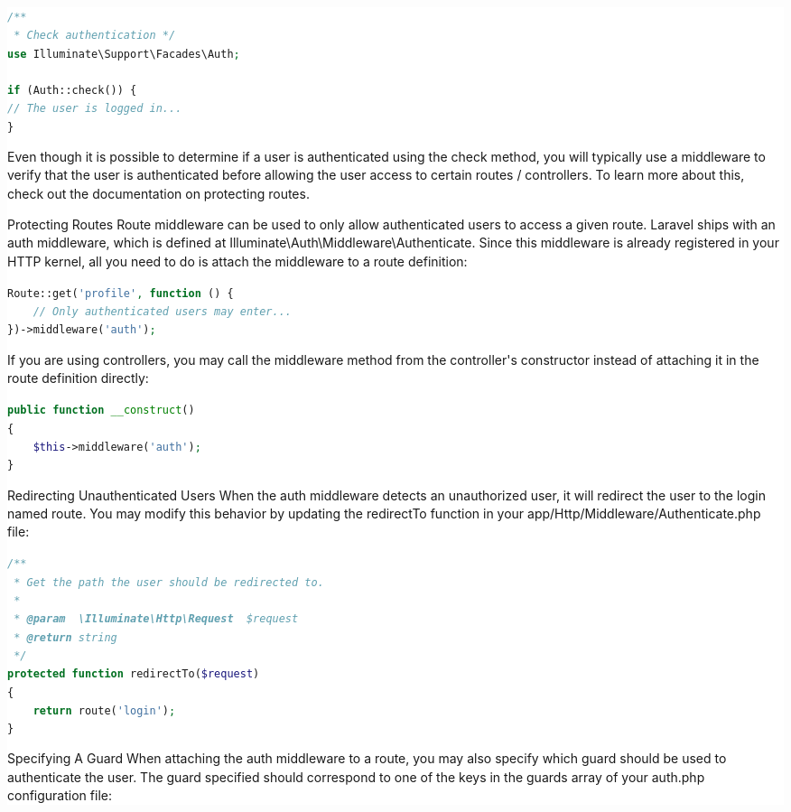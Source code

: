 ```PHP
/**
 * Check authentication */
use Illuminate\Support\Facades\Auth;

if (Auth::check()) {
// The user is logged in...
}
```

Even though it is possible to determine if a user is authenticated using the check method, you will typically use a middleware to verify that the user is authenticated before allowing the user access to certain routes / controllers. To learn more about this, check out the documentation on protecting routes.


Protecting Routes
Route middleware can be used to only allow authenticated users to access a given route. Laravel ships with an auth middleware, which is defined at Illuminate\Auth\Middleware\Authenticate. Since this middleware is already registered in your HTTP kernel, all you need to do is attach the middleware to a route definition:

```PHP
Route::get('profile', function () {
    // Only authenticated users may enter...
})->middleware('auth');
```

If you are using controllers, you may call the middleware method from the controller's constructor instead of attaching it in the route definition directly:

```php
public function __construct()
{
    $this->middleware('auth');
}
```

Redirecting Unauthenticated Users
When the auth middleware detects an unauthorized user, it will redirect the user to the login named route. You may modify this behavior by updating the redirectTo function in your app/Http/Middleware/Authenticate.php file:

```php
/**
 * Get the path the user should be redirected to.
 *
 * @param  \Illuminate\Http\Request  $request
 * @return string
 */
protected function redirectTo($request)
{
    return route('login');
}
```
Specifying A Guard
When attaching the auth middleware to a route, you may also specify which guard should be used to authenticate the user. The guard specified should correspond to one of the keys in the guards array of your auth.php configuration file:

